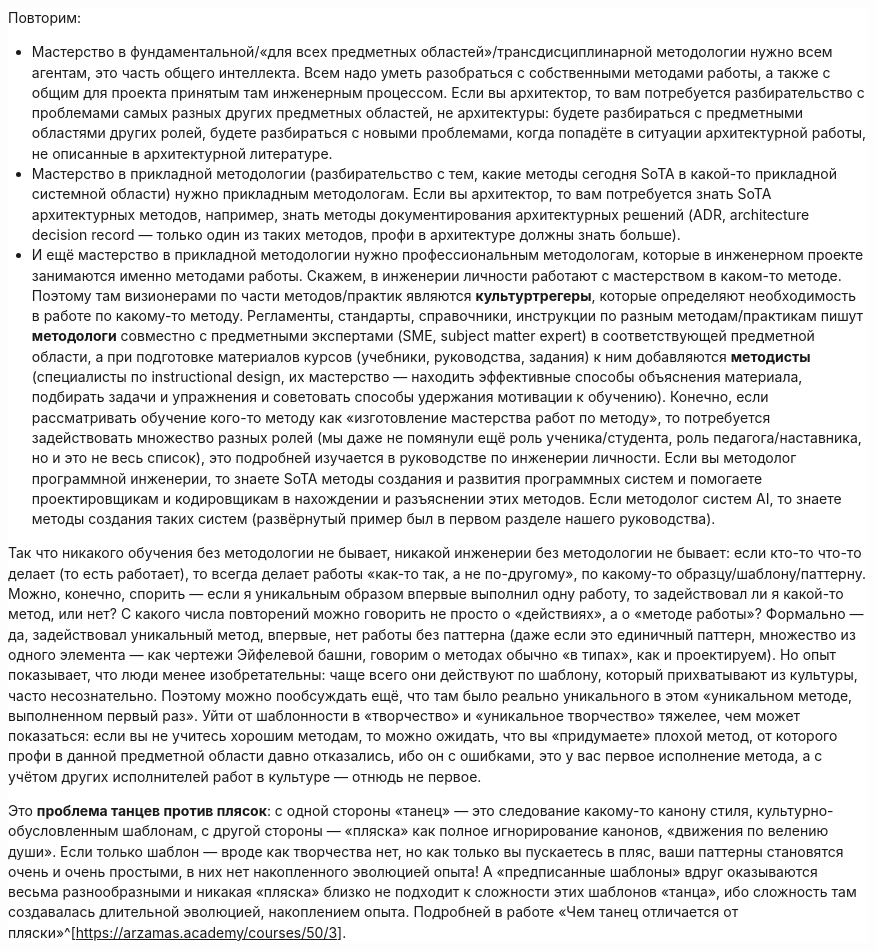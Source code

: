 Повторим:

* Мастерство в фундаментальной/«для всех предметных областей»/трансдисциплинарной методологии нужно всем агентам, это часть общего интеллекта. Всем надо уметь разобраться с собственными методами работы, а также с общим для проекта принятым там инженерным процессом. Если вы архитектор, то вам потребуется разбирательство с проблемами самых разных других предметных областей, не архитектуры: будете разбираться с предметными областями других ролей, будете разбираться с новыми проблемами, когда попадёте в ситуации архитектурной работы, не описанные в архитектурной литературе.
* Мастерство в прикладной методологии (разбирательство с тем, какие методы сегодня SoTA в какой-то прикладной системной области) нужно прикладным методологам. Если вы архитектор, то вам потребуется знать SoTA архитектурных методов, например, знать методы документирования архитектурных решений (ADR, architecture decision record — только один из таких методов, профи в архитектуре должны знать больше).
* И ещё мастерство в прикладной методологии нужно профессиональным методологам, которые в инженерном проекте занимаются именно методами работы. Скажем, в инженерии личности работают с мастерством в каком-то методе. Поэтому там визионерами по части методов/практик являются **культуртрегеры**, которые определяют необходимость в работе по какому-то методу. Регламенты, стандарты, справочники, инструкции по разным методам/практикам пишут **методологи** совместно с предметными экспертами (SME, subject matter expert) в соответствующей предметной области, а при подготовке материалов курсов (учебники, руководства, задания) к ним добавляются **методисты** (специалисты по instructional design, их мастерство — находить эффективные способы объяснения материала, подбирать задачи и упражнения и советовать способы удержания мотивации к обучению). Конечно, если рассматривать обучение кого-то методу как «изготовление мастерства работ по методу», то потребуется задействовать множество разных ролей (мы даже не помянули ещё роль ученика/студента, роль педагога/наставника, но и это не весь список), это подробней изучается в руководстве по инженерии личности. Если вы методолог программной инженерии, то знаете SoTA методы создания и развития программных систем и помогаете проектировщикам и кодировщикам в нахождении и разъяснении этих методов. Если методолог систем AI, то знаете методы создания таких систем (развёрнутый пример был в первом разделе нашего руководства).

Так что никакого обучения без методологии не бывает, никакой инженерии без методологии не бывает: если кто-то что-то делает (то есть работает), то всегда делает работы «как-то так, а не по-другому», по какому-то образцу/шаблону/паттерну. Можно, конечно, спорить — если я уникальным образом впервые выполнил одну работу, то задействовал ли я какой-то метод, или нет? С какого числа повторений можно говорить не просто о «действиях», а о «методе работы»? Формально — да, задействовал уникальный метод, впервые, нет работы без паттерна (даже если это единичный паттерн, множество из одного элемента — как чертежи Эйфелевой башни, говорим о методах обычно «в типах», как и проектируем). Но опыт показывает, что люди менее изобретательны: чаще всего они действуют по шаблону, который прихватывают из культуры, часто несознательно. Поэтому можно пообсуждать ещё, что там было реально уникального в этом «уникальном методе, выполненном первый раз». Уйти от шаблонности в «творчество» и «уникальное творчество» тяжелее, чем может показаться: если вы не учитесь хорошим методам, то можно ожидать, что вы «придумаете» плохой метод, от которого профи в данной предметной области давно отказались, ибо он с ошибками, это у вас первое исполнение метода, а с учётом других исполнителей работ в культуре — отнюдь не первое.

Это **проблема танцев против плясок**: с одной стороны «танец» — это следование какому-то канону стиля, культурно-обусловленным шаблонам, с другой стороны — «пляска» как полное игнорирование канонов, «движения по велению души». Если только шаблон — вроде как творчества нет, но как только вы пускаетесь в пляс, ваши паттерны становятся очень и очень простыми, в них нет накопленного эволюцией опыта! А «предписанные шаблоны» вдруг оказываются весьма разнообразными и никакая «пляска» близко не подходит к сложности этих шаблонов «танца», ибо сложность там создавалась длительной эволюцией, накоплением опыта. Подробней в работе «Чем танец отличается от пляски»^[<https://arzamas.academy/courses/50/3>].
